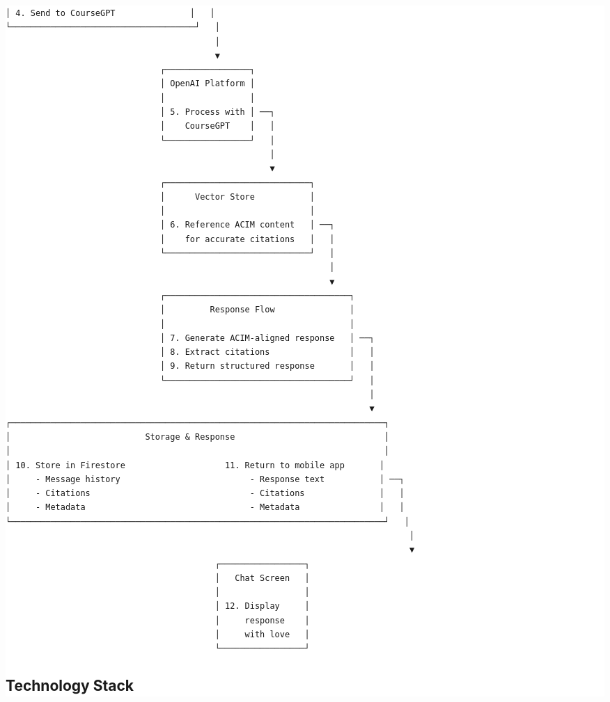 ```
│ 4. Send to CourseGPT               │   │
└─────────────────────────────────────┘   │
                                          │
                                          ▼
                               ┌─────────────────┐
                               │ OpenAI Platform │
                               │                 │
                               │ 5. Process with │ ──┐
                               │    CourseGPT    │   │
                               └─────────────────┘   │
                                                     │
                                                     ▼
                               ┌─────────────────────────────┐
                               │      Vector Store           │
                               │                             │
                               │ 6. Reference ACIM content   │ ──┐
                               │    for accurate citations   │   │
                               └─────────────────────────────┘   │
                                                                 │
                                                                 ▼
                               ┌─────────────────────────────────────┐
                               │         Response Flow               │
                               │                                     │
                               │ 7. Generate ACIM-aligned response   │ ──┐
                               │ 8. Extract citations                │   │
                               │ 9. Return structured response       │   │
                               └─────────────────────────────────────┘   │
                                                                         │
                                                                         ▼
┌───────────────────────────────────────────────────────────────────────────┐
│                           Storage & Response                              │
│                                                                           │
│ 10. Store in Firestore                    11. Return to mobile app       │
│     - Message history                          - Response text           │ ──┐
│     - Citations                                - Citations               │   │
│     - Metadata                                 - Metadata                │   │
└───────────────────────────────────────────────────────────────────────────┘   │
                                                                                 │
                                                                                 ▼
                                          ┌─────────────────┐
                                          │   Chat Screen   │
                                          │                 │
                                          │ 12. Display     │
                                          │     response    │
                                          │     with love   │
                                          └─────────────────┘
```

## Technology Stack
